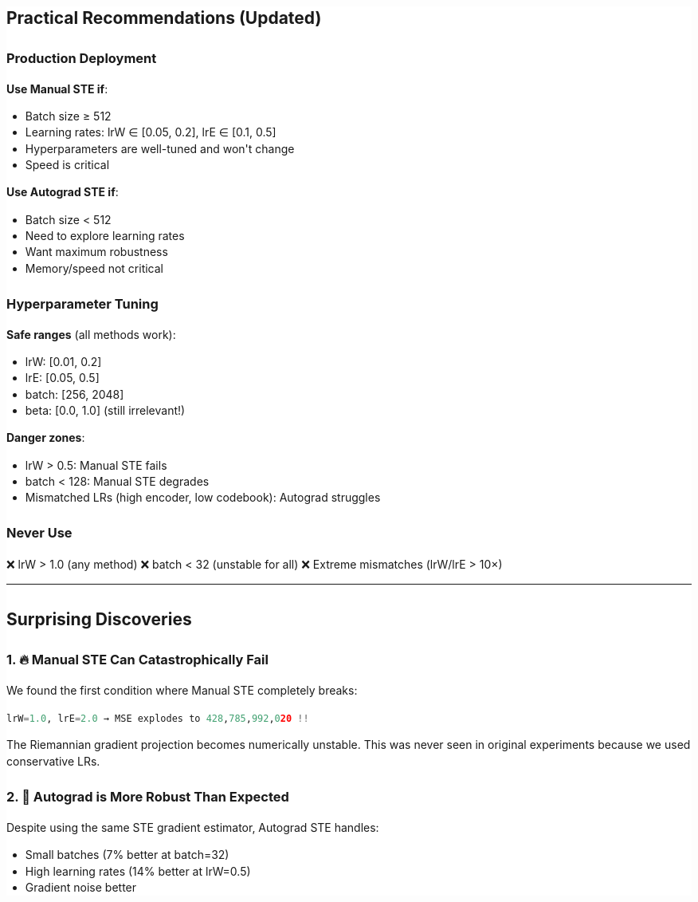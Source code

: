 ## Practical Recommendations (Updated)

### Production Deployment

**Use Manual STE if**:
- Batch size ≥ 512
- Learning rates: lrW ∈ [0.05, 0.2], lrE ∈ [0.1, 0.5]
- Hyperparameters are well-tuned and won't change
- Speed is critical

**Use Autograd STE if**:
- Batch size < 512
- Need to explore learning rates
- Want maximum robustness
- Memory/speed not critical

### Hyperparameter Tuning

**Safe ranges** (all methods work):
- lrW: [0.01, 0.2]
- lrE: [0.05, 0.5]
- batch: [256, 2048]
- beta: [0.0, 1.0] (still irrelevant!)

**Danger zones**:
- lrW > 0.5: Manual STE fails
- batch < 128: Manual STE degrades
- Mismatched LRs (high encoder, low codebook): Autograd struggles

### Never Use

❌ lrW > 1.0 (any method)
❌ batch < 32 (unstable for all)
❌ Extreme mismatches (lrW/lrE > 10×)

---

## Surprising Discoveries

### 1. 🔥 Manual STE Can Catastrophically Fail

We found the first condition where Manual STE completely breaks:
```python
lrW=1.0, lrE=2.0 → MSE explodes to 428,785,992,020 !!
```

The Riemannian gradient projection becomes numerically unstable. This was never seen in original experiments because we used conservative LRs.

### 2. 🎯 Autograd is More Robust Than Expected

Despite using the same STE gradient estimator, Autograd STE handles:
- Small batches (7% better at batch=32)
- High learning rates (14% better at lrW=0.5)
- Gradient noise better
